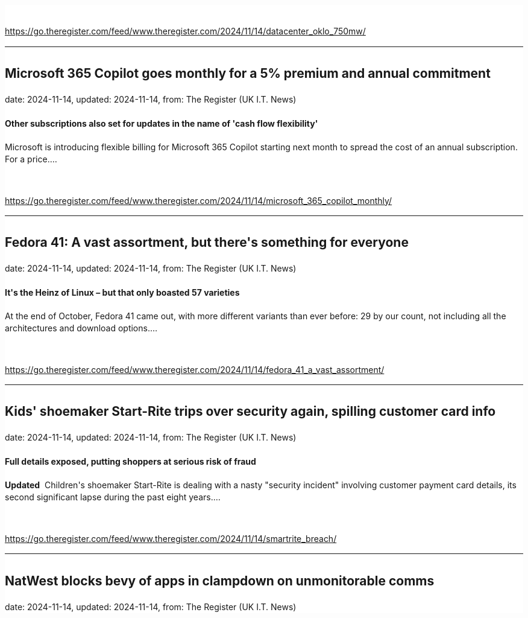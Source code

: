 <br> 

<https://go.theregister.com/feed/www.theregister.com/2024/11/14/datacenter_oklo_750mw/>

---

## Microsoft 365 Copilot goes monthly for a 5% premium and annual commitment

date: 2024-11-14, updated: 2024-11-14, from: The Register (UK I.T. News)

<h4>Other subscriptions also set for updates in the name of &#39;cash flow flexibility&#39;</h4> <p>Microsoft is introducing flexible billing for Microsoft 365 Copilot starting next month to spread the cost of an annual subscription. For a price.…</p> 

<br> 

<https://go.theregister.com/feed/www.theregister.com/2024/11/14/microsoft_365_copilot_monthly/>

---

## Fedora 41: A vast assortment, but there's something for everyone

date: 2024-11-14, updated: 2024-11-14, from: The Register (UK I.T. News)

<h4>It&#39;s the Heinz of Linux – but that only boasted 57 varieties</h4> <p>At the end of October, Fedora 41 came out, with more different variants than ever before: 29 by our count, not including all the architectures and download options.…</p> <p></p> 

<br> 

<https://go.theregister.com/feed/www.theregister.com/2024/11/14/fedora_41_a_vast_assortment/>

---

## Kids' shoemaker Start-Rite trips over security again, spilling customer card info

date: 2024-11-14, updated: 2024-11-14, from: The Register (UK I.T. News)

<h4>Full details exposed, putting shoppers at serious risk of fraud</h4> <p><strong>Updated</strong>  Children&#39;s shoemaker Start-Rite is dealing with a nasty &#34;security incident&#34; involving customer payment card details, its second significant lapse during the past eight years.…</p> 

<br> 

<https://go.theregister.com/feed/www.theregister.com/2024/11/14/smartrite_breach/>

---

## NatWest blocks bevy of apps in clampdown on unmonitorable comms

date: 2024-11-14, updated: 2024-11-14, from: The Register (UK I.T. News)
